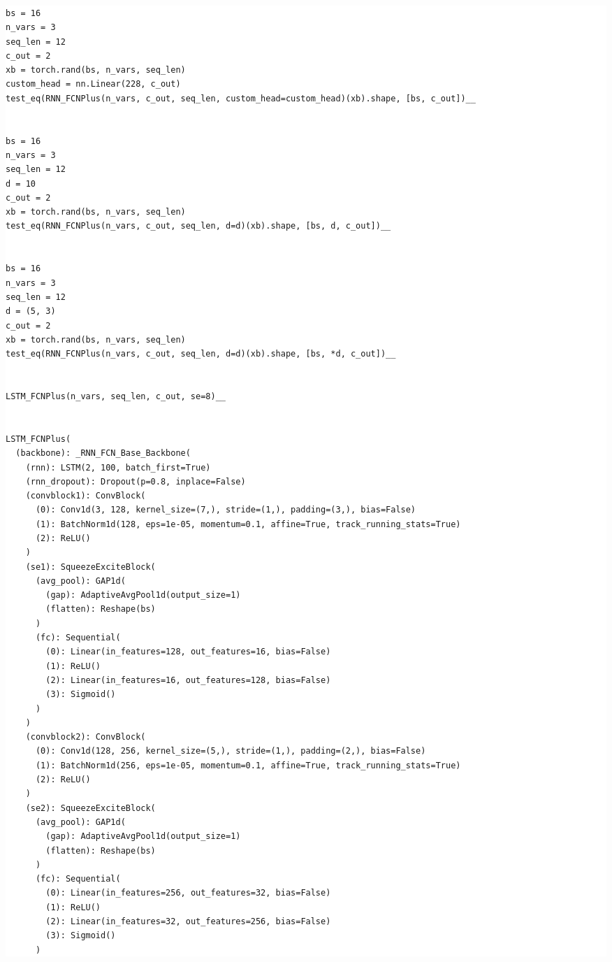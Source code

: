     
    bs = 16
    n_vars = 3
    seq_len = 12
    c_out = 2
    xb = torch.rand(bs, n_vars, seq_len)
    custom_head = nn.Linear(228, c_out)
    test_eq(RNN_FCNPlus(n_vars, c_out, seq_len, custom_head=custom_head)(xb).shape, [bs, c_out])__
    
    
    bs = 16
    n_vars = 3
    seq_len = 12
    d = 10
    c_out = 2
    xb = torch.rand(bs, n_vars, seq_len)
    test_eq(RNN_FCNPlus(n_vars, c_out, seq_len, d=d)(xb).shape, [bs, d, c_out])__
    
    
    bs = 16
    n_vars = 3
    seq_len = 12
    d = (5, 3)
    c_out = 2
    xb = torch.rand(bs, n_vars, seq_len)
    test_eq(RNN_FCNPlus(n_vars, c_out, seq_len, d=d)(xb).shape, [bs, *d, c_out])__
    
    
    LSTM_FCNPlus(n_vars, seq_len, c_out, se=8)__
    
    
    LSTM_FCNPlus(
      (backbone): _RNN_FCN_Base_Backbone(
        (rnn): LSTM(2, 100, batch_first=True)
        (rnn_dropout): Dropout(p=0.8, inplace=False)
        (convblock1): ConvBlock(
          (0): Conv1d(3, 128, kernel_size=(7,), stride=(1,), padding=(3,), bias=False)
          (1): BatchNorm1d(128, eps=1e-05, momentum=0.1, affine=True, track_running_stats=True)
          (2): ReLU()
        )
        (se1): SqueezeExciteBlock(
          (avg_pool): GAP1d(
            (gap): AdaptiveAvgPool1d(output_size=1)
            (flatten): Reshape(bs)
          )
          (fc): Sequential(
            (0): Linear(in_features=128, out_features=16, bias=False)
            (1): ReLU()
            (2): Linear(in_features=16, out_features=128, bias=False)
            (3): Sigmoid()
          )
        )
        (convblock2): ConvBlock(
          (0): Conv1d(128, 256, kernel_size=(5,), stride=(1,), padding=(2,), bias=False)
          (1): BatchNorm1d(256, eps=1e-05, momentum=0.1, affine=True, track_running_stats=True)
          (2): ReLU()
        )
        (se2): SqueezeExciteBlock(
          (avg_pool): GAP1d(
            (gap): AdaptiveAvgPool1d(output_size=1)
            (flatten): Reshape(bs)
          )
          (fc): Sequential(
            (0): Linear(in_features=256, out_features=32, bias=False)
            (1): ReLU()
            (2): Linear(in_features=32, out_features=256, bias=False)
            (3): Sigmoid()
          )
